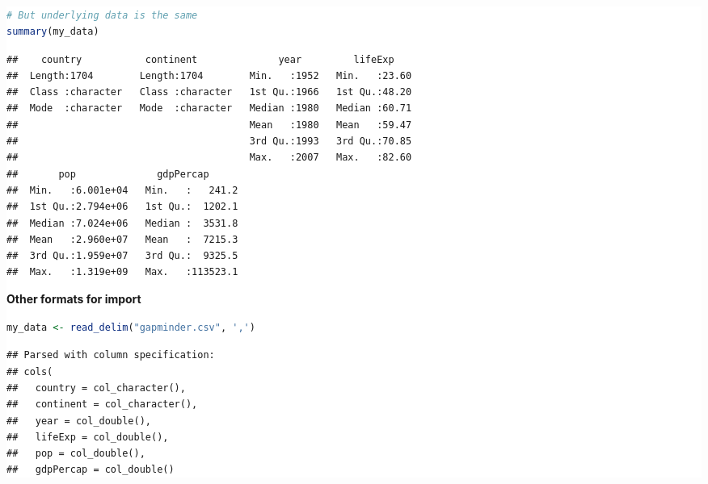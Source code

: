 ``` r
# But underlying data is the same
summary(my_data)
```

    ##    country           continent              year         lifeExp     
    ##  Length:1704        Length:1704        Min.   :1952   Min.   :23.60  
    ##  Class :character   Class :character   1st Qu.:1966   1st Qu.:48.20  
    ##  Mode  :character   Mode  :character   Median :1980   Median :60.71  
    ##                                        Mean   :1980   Mean   :59.47  
    ##                                        3rd Qu.:1993   3rd Qu.:70.85  
    ##                                        Max.   :2007   Max.   :82.60  
    ##       pop              gdpPercap       
    ##  Min.   :6.001e+04   Min.   :   241.2  
    ##  1st Qu.:2.794e+06   1st Qu.:  1202.1  
    ##  Median :7.024e+06   Median :  3531.8  
    ##  Mean   :2.960e+07   Mean   :  7215.3  
    ##  3rd Qu.:1.959e+07   3rd Qu.:  9325.5  
    ##  Max.   :1.319e+09   Max.   :113523.1

**Other formats for import**

``` r
my_data <- read_delim("gapminder.csv", ',')
```

    ## Parsed with column specification:
    ## cols(
    ##   country = col_character(),
    ##   continent = col_character(),
    ##   year = col_double(),
    ##   lifeExp = col_double(),
    ##   pop = col_double(),
    ##   gdpPercap = col_double()